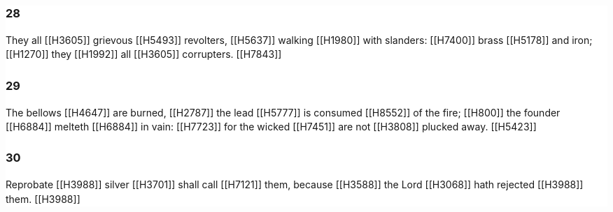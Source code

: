 ### 28
They all [[H3605]] grievous [[H5493]] revolters, [[H5637]] walking [[H1980]] with slanders: [[H7400]] brass [[H5178]] and iron; [[H1270]] they [[H1992]] all [[H3605]] corrupters. [[H7843]]

### 29
The bellows [[H4647]] are burned, [[H2787]] the lead [[H5777]] is consumed [[H8552]] of the fire; [[H800]] the founder [[H6884]] melteth [[H6884]] in vain: [[H7723]] for the wicked [[H7451]] are not [[H3808]] plucked away. [[H5423]]

### 30
Reprobate [[H3988]] silver [[H3701]] shall call [[H7121]] them, because [[H3588]] the Lord [[H3068]] hath rejected [[H3988]] them. [[H3988]]